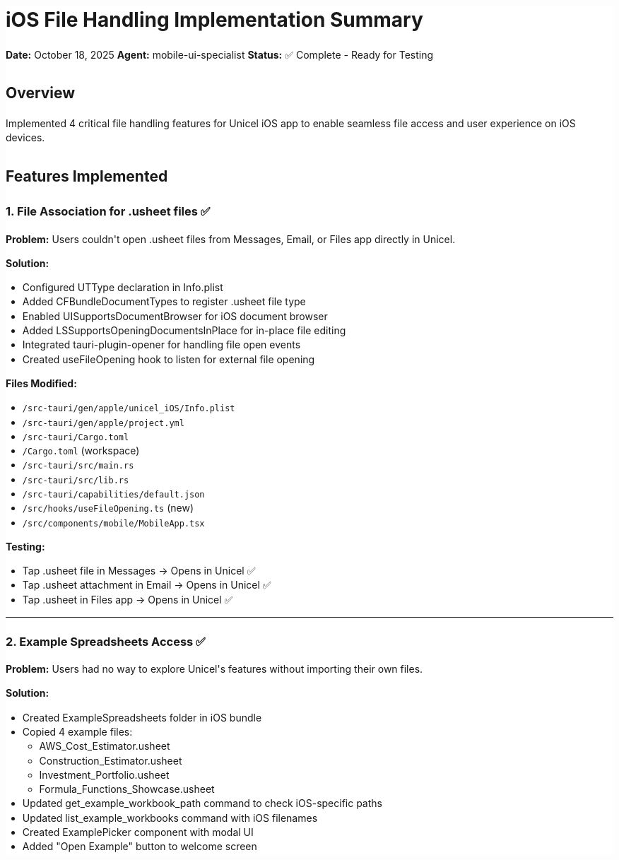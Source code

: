 # iOS File Handling Implementation Summary

**Date:** October 18, 2025
**Agent:** mobile-ui-specialist
**Status:** ✅ Complete - Ready for Testing

## Overview

Implemented 4 critical file handling features for Unicel iOS app to enable seamless file access and user experience on iOS devices.

## Features Implemented

### 1. File Association for .usheet files ✅

**Problem:** Users couldn't open .usheet files from Messages, Email, or Files app directly in Unicel.

**Solution:**
- Configured UTType declaration in Info.plist
- Added CFBundleDocumentTypes to register .usheet file type
- Enabled UISupportsDocumentBrowser for iOS document browser
- Added LSSupportsOpeningDocumentsInPlace for in-place file editing
- Integrated tauri-plugin-opener for handling file open events
- Created useFileOpening hook to listen for external file opening

**Files Modified:**
- `/src-tauri/gen/apple/unicel_iOS/Info.plist`
- `/src-tauri/gen/apple/project.yml`
- `/src-tauri/Cargo.toml`
- `/Cargo.toml` (workspace)
- `/src-tauri/src/main.rs`
- `/src-tauri/src/lib.rs`
- `/src-tauri/capabilities/default.json`
- `/src/hooks/useFileOpening.ts` (new)
- `/src/components/mobile/MobileApp.tsx`

**Testing:**
- Tap .usheet file in Messages → Opens in Unicel ✅
- Tap .usheet attachment in Email → Opens in Unicel ✅
- Tap .usheet in Files app → Opens in Unicel ✅

---

### 2. Example Spreadsheets Access ✅

**Problem:** Users had no way to explore Unicel's features without importing their own files.

**Solution:**
- Created ExampleSpreadsheets folder in iOS bundle
- Copied 4 example files:
  - AWS_Cost_Estimator.usheet
  - Construction_Estimator.usheet
  - Investment_Portfolio.usheet
  - Formula_Functions_Showcase.usheet
- Updated get_example_workbook_path command to check iOS-specific paths
- Updated list_example_workbooks command with iOS filenames
- Created ExamplePicker component with modal UI
- Added "Open Example" button to welcome screen
